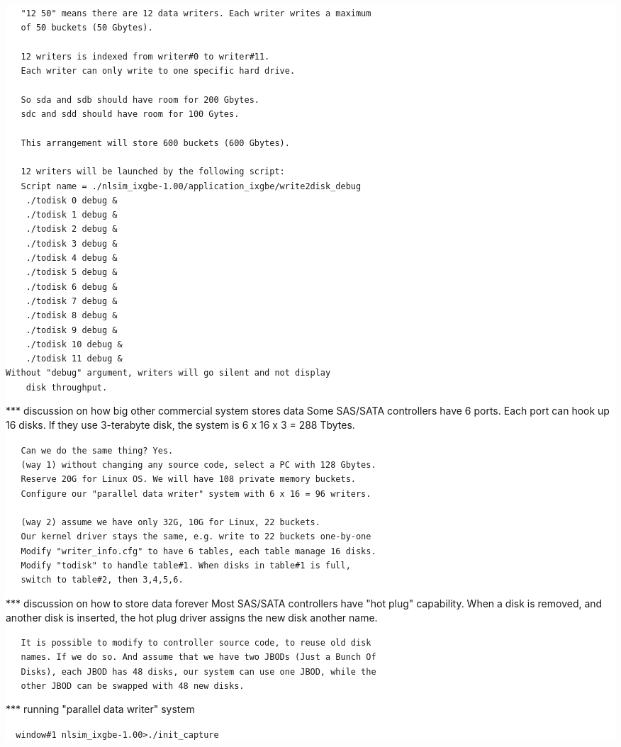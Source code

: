        "12 50" means there are 12 data writers. Each writer writes a maximum
       of 50 buckets (50 Gbytes).

       12 writers is indexed from writer#0 to writer#11.
       Each writer can only write to one specific hard drive.

       So sda and sdb should have room for 200 Gbytes.
       sdc and sdd should have room for 100 Gytes.

       This arrangement will store 600 buckets (600 Gbytes).

       12 writers will be launched by the following script:
       Script name = ./nlsim_ixgbe-1.00/application_ixgbe/write2disk_debug
		./todisk 0 debug &
		./todisk 1 debug &
		./todisk 2 debug &
		./todisk 3 debug &
		./todisk 4 debug &
		./todisk 5 debug &
		./todisk 6 debug &
		./todisk 7 debug &
		./todisk 8 debug &
		./todisk 9 debug &
		./todisk 10 debug &
		./todisk 11 debug &
	Without "debug" argument, writers will go silent and not display
        disk throughput.

   *** discussion on how big other commercial system stores data
       Some SAS/SATA controllers have 6 ports. Each port can hook up 16 disks.
       If they use 3-terabyte disk, the system is 6 x 16 x 3 = 288 Tbytes.
       
       Can we do the same thing? Yes.
       (way 1) without changing any source code, select a PC with 128 Gbytes.
       Reserve 20G for Linux OS. We will have 108 private memory buckets.
       Configure our "parallel data writer" system with 6 x 16 = 96 writers.

       (way 2) assume we have only 32G, 10G for Linux, 22 buckets.
       Our kernel driver stays the same, e.g. write to 22 buckets one-by-one
       Modify "writer_info.cfg" to have 6 tables, each table manage 16 disks.
       Modify "todisk" to handle table#1. When disks in table#1 is full,
       switch to table#2, then 3,4,5,6.

   *** discussion on how to store data forever
       Most SAS/SATA controllers have "hot plug" capability. When a disk is
       removed, and another disk is inserted, the hot plug driver assigns the
       new disk another name.

       It is possible to modify to controller source code, to reuse old disk
       names. If we do so. And assume that we have two JBODs (Just a Bunch Of
       Disks), each JBOD has 48 disks, our system can use one JBOD, while the
       other JBOD can be swapped with 48 new disks.

   *** running "parallel data writer" system

      window#1 nlsim_ixgbe-1.00>./init_capture
